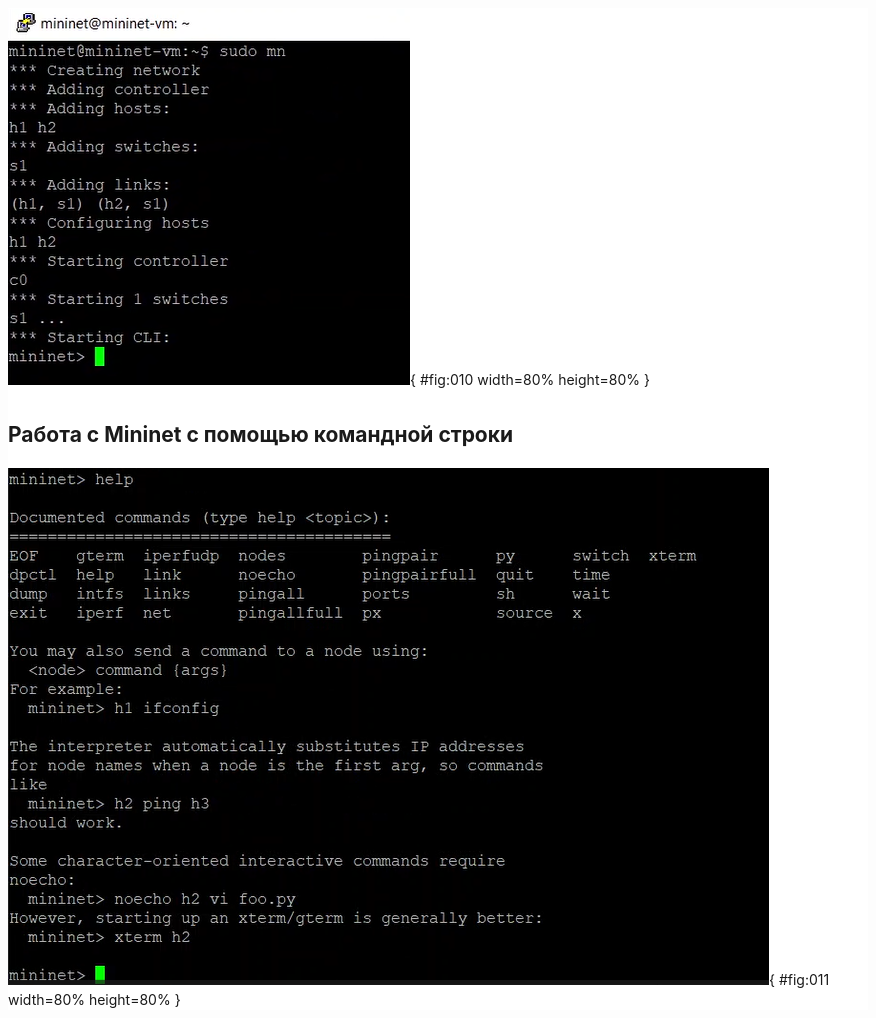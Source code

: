 ![Вызов Mininet с использованием топологии по умолчанию](image/10.PNG){ #fig:010 width=80% height=80% }

## Работа с Mininet с помощью командной строки

![Отображение списка команд и примеров их использования](image/11.PNG){ #fig:011 width=80% height=80% }
